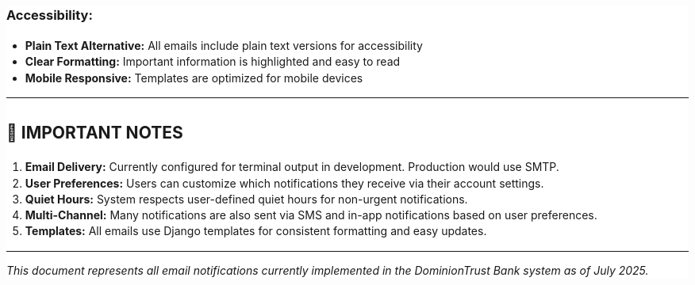 ### Accessibility:
- **Plain Text Alternative:** All emails include plain text versions for accessibility
- **Clear Formatting:** Important information is highlighted and easy to read
- **Mobile Responsive:** Templates are optimized for mobile devices

---

## 🚨 IMPORTANT NOTES

1. **Email Delivery:** Currently configured for terminal output in development. Production would use SMTP.
2. **User Preferences:** Users can customize which notifications they receive via their account settings.
3. **Quiet Hours:** System respects user-defined quiet hours for non-urgent notifications.
4. **Multi-Channel:** Many notifications are also sent via SMS and in-app notifications based on user preferences.
5. **Templates:** All emails use Django templates for consistent formatting and easy updates.

---

*This document represents all email notifications currently implemented in the DominionTrust Bank system as of July 2025.*
